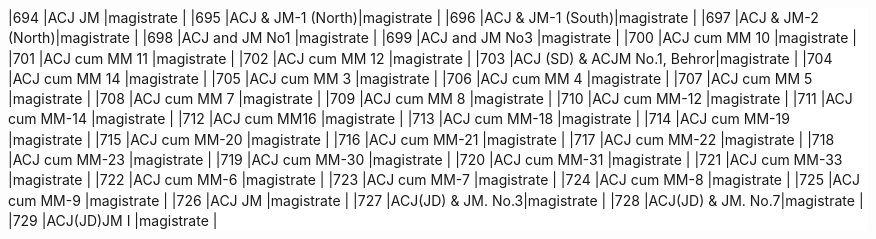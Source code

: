 |694                                                                                                                            |ACJ  JM        |magistrate     |
|695                                                                                                                            |ACJ & JM-1 (North)|magistrate     |
|696                                                                                                                            |ACJ & JM-1 (South)|magistrate     |
|697                                                                                                                            |ACJ & JM-2 (North)|magistrate     |
|698                                                                                                                            |ACJ and JM No1 |magistrate     |
|699                                                                                                                            |ACJ and JM No3 |magistrate     |
|700                                                                                                                            |ACJ cum MM 10  |magistrate     |
|701                                                                                                                            |ACJ cum MM 11  |magistrate     |
|702                                                                                                                            |ACJ cum MM 12  |magistrate     |
|703                                                                                                                            |ACJ (SD) & ACJM No.1, Behror|magistrate     |
|704                                                                                                                            |ACJ cum MM 14  |magistrate     |
|705                                                                                                                            |ACJ cum MM 3   |magistrate     |
|706                                                                                                                            |ACJ cum MM 4   |magistrate     |
|707                                                                                                                            |ACJ cum MM 5   |magistrate     |
|708                                                                                                                            |ACJ cum MM 7   |magistrate     |
|709                                                                                                                            |ACJ cum MM 8   |magistrate     |
|710                                                                                                                            |ACJ cum MM-12  |magistrate     |
|711                                                                                                                            |ACJ cum MM-14  |magistrate     |
|712                                                                                                                            |ACJ cum MM16   |magistrate     |
|713                                                                                                                            |ACJ cum MM-18  |magistrate     |
|714                                                                                                                            |ACJ cum MM-19  |magistrate     |
|715                                                                                                                            |ACJ cum MM-20  |magistrate     |
|716                                                                                                                            |ACJ cum MM-21  |magistrate     |
|717                                                                                                                            |ACJ cum MM-22  |magistrate     |
|718                                                                                                                            |ACJ cum MM-23  |magistrate     |
|719                                                                                                                            |ACJ cum MM-30  |magistrate     |
|720                                                                                                                            |ACJ cum MM-31  |magistrate     |
|721                                                                                                                            |ACJ cum MM-33  |magistrate     |
|722                                                                                                                            |ACJ cum MM-6   |magistrate     |
|723                                                                                                                            |ACJ cum MM-7   |magistrate     |
|724                                                                                                                            |ACJ cum MM-8   |magistrate     |
|725                                                                                                                            |ACJ cum MM-9   |magistrate     |
|726                                                                                                                            |ACJ JM         |magistrate     |
|727                                                                                                                            |ACJ(JD) & JM. No.3|magistrate     |
|728                                                                                                                            |ACJ(JD) & JM. No.7|magistrate     |
|729                                                                                                                            |ACJ(JD)JM I    |magistrate     |